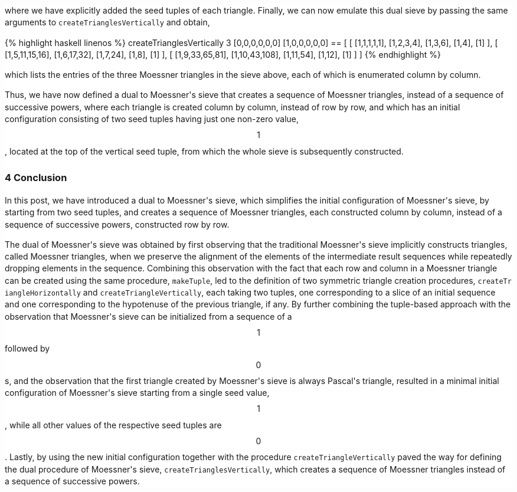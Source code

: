 where we have explicitly added the seed tuples of each triangle. Finally, we can
now emulate this dual sieve by passing the same arguments to
`createTrianglesVertically` and obtain,

{% highlight haskell linenos %}
createTrianglesVertically 3 [0,0,0,0,0,0] [1,0,0,0,0,0] == [
  [
    [1,1,1,1,1],
    [1,2,3,4],
    [1,3,6],
    [1,4],
    [1]
  ],
  [
    [1,5,11,15,16],
    [1,6,17,32],
    [1,7,24],
    [1,8],
    [1]
  ],
  [
    [1,9,33,65,81],
    [1,10,43,108],
    [1,11,54],
    [1,12],
    [1]
  ]
]
{% endhighlight %}

which lists the entries of the three Moessner triangles in the sieve above, each
of which is enumerated column by column.

Thus, we have now defined a dual to Moessner's sieve that creates a sequence of
Moessner triangles, instead of a sequence of successive powers, where each
triangle is created column by column, instead of row by row, and which has an
initial configuration consisting of two seed tuples having just one non-zero
value, $$1$$, located at the top of the vertical seed tuple, from which the
whole sieve is subsequently constructed.

### 4 Conclusion

In this post, we have introduced a dual to Moessner's sieve, which simplifies
the initial configuration of Moessner's sieve, by starting from two seed tuples,
and creates a sequence of Moessner triangles, each constructed column by column,
instead of a sequence of successive powers, constructed row by row.

The dual of Moessner's sieve was obtained by first observing that the
traditional Moessner's sieve implicitly constructs triangles, called Moessner
triangles, when we preserve the alignment of the elements of the intermediate
result sequences while repeatedly dropping elements in the sequence. Combining
this observation with the fact that each row and column in a Moessner triangle
can be created using the same procedure, `makeTuple`, led to the definition of
two symmetric triangle creation procedures, `createTriangleHorizontally` and
`createTriangleVertically`, each taking two tuples, one corresponding to a slice
of an initial sequence and one corresponding to the hypotenuse of the previous
triangle, if any. By further combining the tuple-based approach with the
observation that Moessner's sieve can be initialized from a sequence of a $$1$$
followed by $$0$$s, and the observation that the first triangle created by
Moessner's sieve is always Pascal's triangle, resulted in a minimal initial
configuration of Moessner's sieve starting from a single seed value, $$1$$,
while all other values of the respective seed tuples are $$0$$. Lastly, by using
the new initial configuration together with the procedure
`createTriangleVertically` paved the way for defining the dual procedure of
Moessner's sieve, `createTrianglesVertically`, which creates a sequence of
Moessner triangles instead of a sequence of successive powers.

[^1]: See "On the Moessner Theorem on Integral Powers" (1966) by Calvin T. Long.
[^2]: See "Concrete Stream Calculus: An extended study" (2010) by Ralf Hinze.